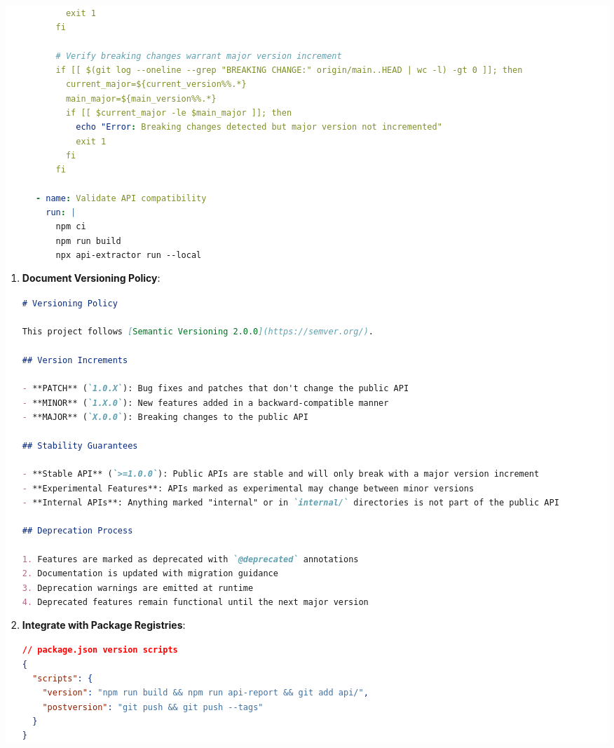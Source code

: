    ```yaml
               exit 1
             fi

             # Verify breaking changes warrant major version increment
             if [[ $(git log --oneline --grep "BREAKING CHANGE:" origin/main..HEAD | wc -l) -gt 0 ]]; then
               current_major=${current_version%%.*}
               main_major=${main_version%%.*}
               if [[ $current_major -le $main_major ]]; then
                 echo "Error: Breaking changes detected but major version not incremented"
                 exit 1
               fi
             fi

         - name: Validate API compatibility
           run: |
             npm ci
             npm run build
             npx api-extractor run --local
   ```

1. **Document Versioning Policy**:

   ```markdown
   # Versioning Policy

   This project follows [Semantic Versioning 2.0.0](https://semver.org/).

   ## Version Increments

   - **PATCH** (`1.0.X`): Bug fixes and patches that don't change the public API
   - **MINOR** (`1.X.0`): New features added in a backward-compatible manner
   - **MAJOR** (`X.0.0`): Breaking changes to the public API

   ## Stability Guarantees

   - **Stable API** (`>=1.0.0`): Public APIs are stable and will only break with a major version increment
   - **Experimental Features**: APIs marked as experimental may change between minor versions
   - **Internal APIs**: Anything marked "internal" or in `internal/` directories is not part of the public API

   ## Deprecation Process

   1. Features are marked as deprecated with `@deprecated` annotations
   2. Documentation is updated with migration guidance
   3. Deprecation warnings are emitted at runtime
   4. Deprecated features remain functional until the next major version
   ```

1. **Integrate with Package Registries**:

   ```json
   // package.json version scripts
   {
     "scripts": {
       "version": "npm run build && npm run api-report && git add api/",
       "postversion": "git push && git push --tags"
     }
   }
   ```
